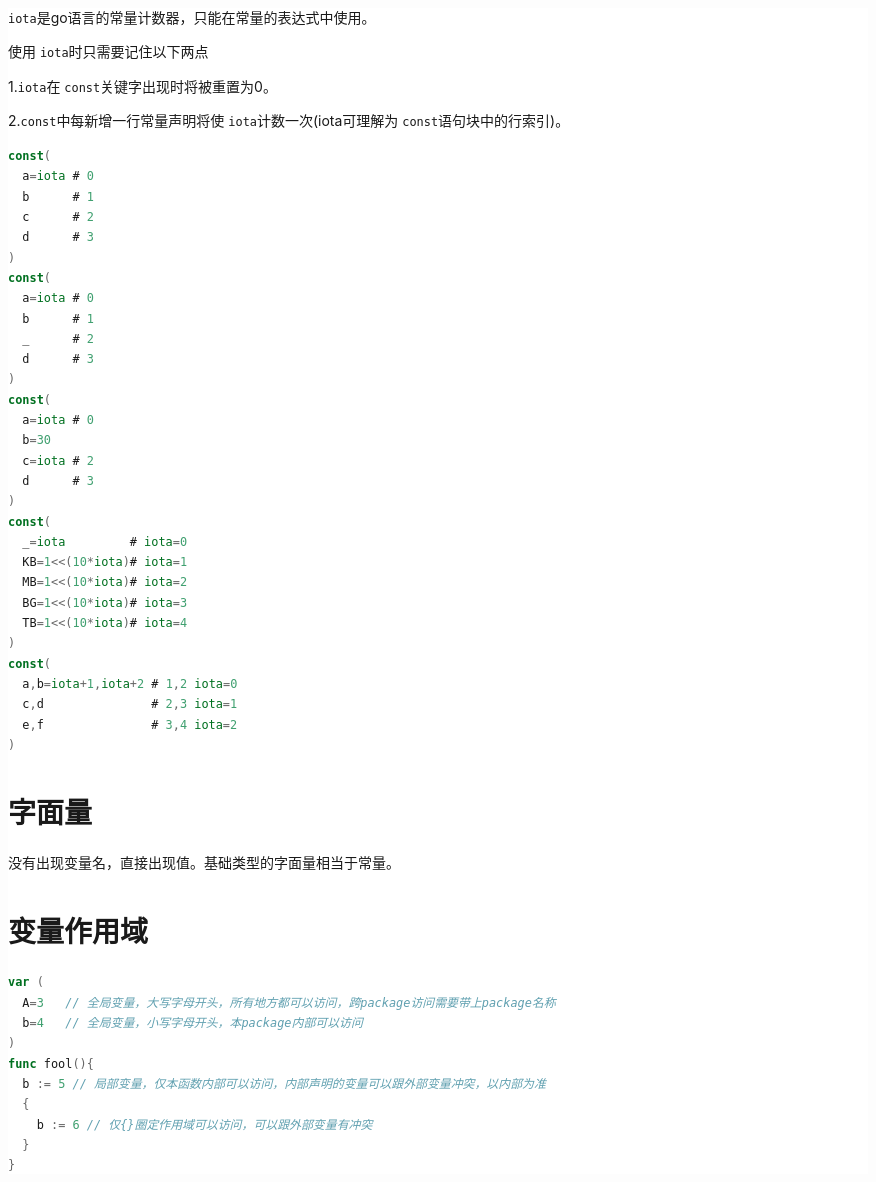 `iota`是go语言的常量计数器，只能在常量的表达式中使用。

 使用 `iota`时只需要记住以下两点

1.`iota`在 `const`关键字出现时将被重置为0。

2.`const`中每新增一行常量声明将使 `iota`计数一次(iota可理解为 `const`语句块中的行索引)。

```go
const(
  a=iota # 0
  b      # 1
  c      # 2
  d      # 3
)
const(
  a=iota # 0
  b      # 1
  _      # 2
  d      # 3
)
const(
  a=iota # 0
  b=30  
  c=iota # 2
  d      # 3
)
const(
  _=iota         # iota=0
  KB=1<<(10*iota)# iota=1
  MB=1<<(10*iota)# iota=2
  BG=1<<(10*iota)# iota=3
  TB=1<<(10*iota)# iota=4
)
const(
  a,b=iota+1,iota+2 # 1,2 iota=0
  c,d               # 2,3 iota=1
  e,f               # 3,4 iota=2
)
```

# 字面量

没有出现变量名，直接出现值。基础类型的字面量相当于常量。

# 变量作用域

```go
var (
  A=3   // 全局变量，大写字母开头，所有地方都可以访问，跨package访问需要带上package名称
  b=4   // 全局变量，小写字母开头，本package内部可以访问  
)
func fool(){
  b := 5 // 局部变量，仅本函数内部可以访问，内部声明的变量可以跟外部变量冲突，以内部为准
  {
    b := 6 // 仅{}圈定作用域可以访问，可以跟外部变量有冲突
  }
}
```
